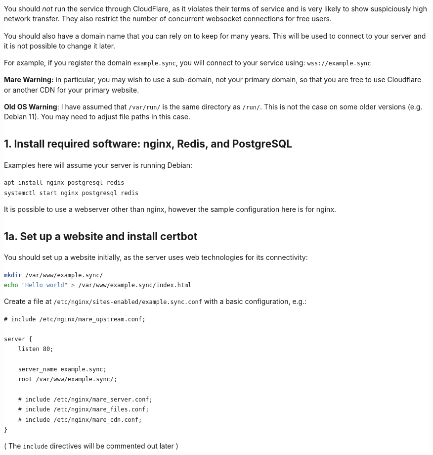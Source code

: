 You should *not* run the service through CloudFlare, as it violates their terms of service and is very likely to show suspiciously high network transfer. They also restrict the number of concurrent websocket connections for free users.

You should also have a domain name that you can rely on to keep for many years. This will be used to connect to your server and it is not possible to change it later.

For example, if you register the domain `example.sync`, you will connect to your service using: `wss://example.sync`

**Mare Warning:** in particular, you may wish to use a sub-domain, not your primary domain, so that you are free to use Cloudflare or another CDN for your primary website.

**Old OS Warning**: I have assumed that `/var/run/` is the same directory as `/run/`. This is not the case on some older versions (e.g. Debian 11). You may need to adjust file paths in this case.

## 1. Install required software: nginx, Redis, and PostgreSQL

Examples here will assume your server is running Debian:

```sh
apt install nginx postgresql redis
systemctl start nginx postgresql redis
```

It is possible to use a webserver other than nginx, however the sample configuration here is for nginx.

## 1a. Set up a website and install certbot

You should set up a website initially, as the server uses web technologies for its connectivity:

```sh
mkdir /var/www/example.sync/
echo "Hello world" > /var/www/example.sync/index.html
```

Create a file at `/etc/nginx/sites-enabled/example.sync.conf` with a basic configuration, e.g.:
```nginx
# include /etc/nginx/mare_upstream.conf;

server {
	listen 80;

	server_name example.sync;
	root /var/www/example.sync/;

	# include /etc/nginx/mare_server.conf;
	# include /etc/nginx/mare_files.conf;
	# include /etc/nginx/mare_cdn.conf;
}
```

( The `include` directives will be commented out later )
